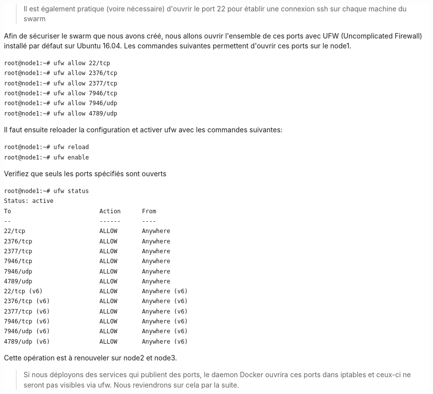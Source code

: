 > Il est également pratique (voire nécessaire) d'ouvrir le port 22 pour établir une connexion ssh sur chaque machine du swarm

Afin de sécuriser le swarm que nous avons créé, nous allons ouvrir l'ensemble de ces ports avec UFW (Uncomplicated Firewall) installé par défaut sur Ubuntu 16.04. Les commandes suivantes permettent d'ouvrir ces ports sur le node1.

```
root@node1:~# ufw allow 22/tcp
root@node1:~# ufw allow 2376/tcp
root@node1:~# ufw allow 2377/tcp
root@node1:~# ufw allow 7946/tcp
root@node1:~# ufw allow 7946/udp
root@node1:~# ufw allow 4789/udp
```

Il faut ensuite reloader la configuration et activer ufw avec les commandes suivantes:

```
root@node1:~# ufw reload
root@node1:~# ufw enable
```

Verifiez que seuls les ports spécifiés sont ouverts

```
root@node1:~# ufw status
Status: active
To                         Action      From
--                         ------      ----
22/tcp                     ALLOW       Anywhere
2376/tcp                   ALLOW       Anywhere
2377/tcp                   ALLOW       Anywhere
7946/tcp                   ALLOW       Anywhere
7946/udp                   ALLOW       Anywhere
4789/udp                   ALLOW       Anywhere
22/tcp (v6)                ALLOW       Anywhere (v6)
2376/tcp (v6)              ALLOW       Anywhere (v6)
2377/tcp (v6)              ALLOW       Anywhere (v6)
7946/tcp (v6)              ALLOW       Anywhere (v6)
7946/udp (v6)              ALLOW       Anywhere (v6)
4789/udp (v6)              ALLOW       Anywhere (v6)
```

Cette opération est à renouveler sur node2 et node3.

> Si nous déployons des services qui publient des ports, le daemon Docker ouvrira ces ports dans iptables et ceux-ci ne seront pas visibles via ufw. Nous reviendrons sur cela par la suite.
